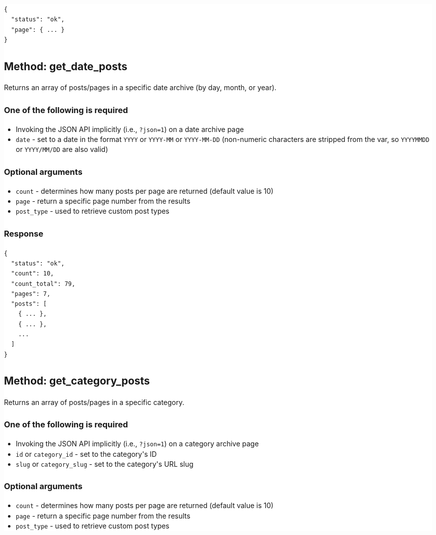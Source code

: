 
    {
      "status": "ok",
      "page": { ... }
    }

## Method: get_date_posts ##

Returns an array of posts/pages in a specific date archive (by day, month, or year).

### One of the following is required ###


* Invoking the JSON API implicitly (i.e., `?json=1`) on a date archive page
* `date` - set to a date in the format `YYYY` or `YYYY-MM` or `YYYY-MM-DD` (non-numeric characters are stripped from the var, so `YYYYMMDD` or `YYYY/MM/DD` are also valid)

### Optional arguments ###


* `count` - determines how many posts per page are returned (default value is 10)
* `page` - return a specific page number from the results
* `post_type` - used to retrieve custom post types

### Response ###


    {
      "status": "ok",
      "count": 10,
      "count_total": 79,
      "pages": 7,
      "posts": [
        { ... },
        { ... },
        ...
      ]
    }

## Method: get_category_posts ##

Returns an array of posts/pages in a specific category.

### One of the following is required ###


* Invoking the JSON API implicitly (i.e., `?json=1`) on a category archive page
* `id` or `category_id` - set to the category's ID
* `slug` or `category_slug` - set to the category's URL slug

### Optional arguments ###


* `count` - determines how many posts per page are returned (default value is 10)
* `page` - return a specific page number from the results
* `post_type` - used to retrieve custom post types
